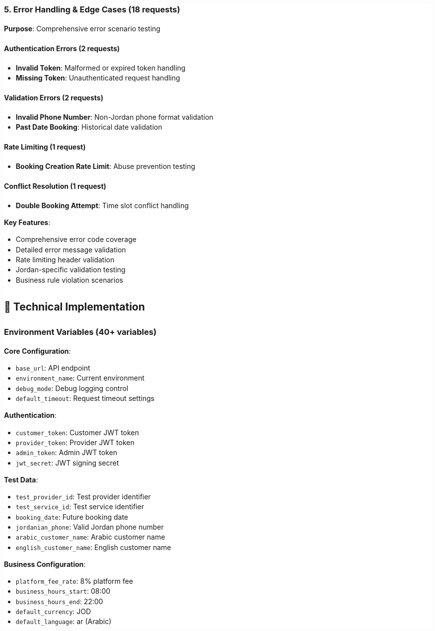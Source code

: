 ### 5. Error Handling & Edge Cases (18 requests)
**Purpose**: Comprehensive error scenario testing

#### Authentication Errors (2 requests)
- **Invalid Token**: Malformed or expired token handling
- **Missing Token**: Unauthenticated request handling

#### Validation Errors (2 requests)
- **Invalid Phone Number**: Non-Jordan phone format validation
- **Past Date Booking**: Historical date validation

#### Rate Limiting (1 request)
- **Booking Creation Rate Limit**: Abuse prevention testing

#### Conflict Resolution (1 request)
- **Double Booking Attempt**: Time slot conflict handling

**Key Features**:
- Comprehensive error code coverage
- Detailed error message validation
- Rate limiting header validation
- Jordan-specific validation testing
- Business rule violation scenarios

## 🔧 Technical Implementation

### Environment Variables (40+ variables)
**Core Configuration**:
- `base_url`: API endpoint
- `environment_name`: Current environment
- `debug_mode`: Debug logging control
- `default_timeout`: Request timeout settings

**Authentication**:
- `customer_token`: Customer JWT token
- `provider_token`: Provider JWT token
- `admin_token`: Admin JWT token
- `jwt_secret`: JWT signing secret

**Test Data**:
- `test_provider_id`: Test provider identifier
- `test_service_id`: Test service identifier
- `booking_date`: Future booking date
- `jordanian_phone`: Valid Jordan phone number
- `arabic_customer_name`: Arabic customer name
- `english_customer_name`: English customer name

**Business Configuration**:
- `platform_fee_rate`: 8% platform fee
- `business_hours_start`: 08:00
- `business_hours_end`: 22:00
- `default_currency`: JOD
- `default_language`: ar (Arabic)
